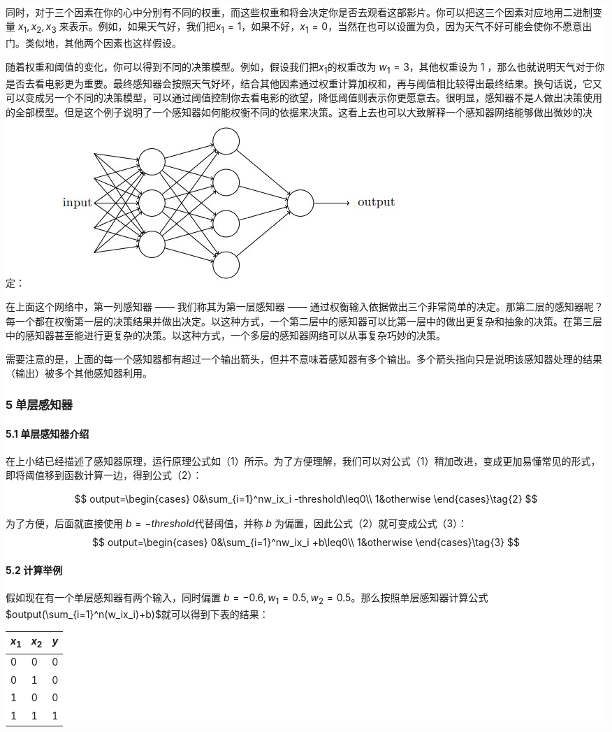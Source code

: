 同时，对于三个因素在你的心中分别有不同的权重，而这些权重和将会决定你是否去观看这部影片。你可以把这三个因素对应地⽤⼆进制变量 $x_1, x_2 , x_3$ 来表⽰。例如，如果天⽓好，我们把$x_1 = 1$，如果不好，$x_1 = 0$，当然在也可以设置为负，因为天气不好可能会使你不愿意出门。类似地，其他两个因素也这样假设。

随着权重和阈值的变化，你可以得到不同的决策模型。例如，假设我们把$x_1$的权重改为 $w_1 = 3$，其他权重设为 1 ，那么也就说明天气对于你是否去看电影更为重要。最终感知器会按照天⽓好坏，结合其他因素通过权重计算加权和，再与阈值相比较得出最终结果。换句话说，它又可以变成另⼀个不同的决策模型，可以通过阈值控制你去看电影的欲望，降低阈值则表⽰你更愿意去。很明显，感知器不是⼈做出决策使⽤的全部模型。但是这个例⼦说明了⼀个感知器如何能权衡不同的依据来决策。这看上去也可以⼤致解释⼀个感知器⽹络能够做出微妙的决定：
![ref](images/perceptron-3.jpg)

在上面这个⽹络中，第⼀列感知器 —— 我们称其为第⼀层感知器 —— 通过权衡输⼊依据做出三个⾮常简单的决定。那第⼆层的感知器呢？每⼀个都在权衡第⼀层的决策结果并做出决定。以这种⽅式，⼀个第⼆层中的感知器可以⽐第⼀层中的做出更复杂和抽象的决策。在第三层中的感知器甚⾄能进⾏更复杂的决策。以这种⽅式，⼀个多层的感知器⽹络可以从事复杂巧妙的决策。

需要注意的是，上面的每一个感知器都有超过一个输出箭头，但并不意味着感知器有多个输出。多个箭头指向只是说明该感知器处理的结果（输出）被多个其他感知器利用。

### 5 单层感知器

#### 5.1 单层感知器介绍

在上小结已经描述了感知器原理，运行原理公式如（1）所示。为了方便理解，我们可以对公式（1）稍加改进，变成更加易懂常见的形式，即将阈值移到函数计算一边，得到公式（2）：

$$
output=\begin{cases}
    0&\sum_{i=1}^nw_ix_i -threshold\leq0\\
    1&otherwise
\end{cases}\tag{2}
$$

为了方便，后面就直接使用 $b=-threshold$代替阈值，并称 $b$ 为偏置，因此公式（2）就可变成公式（3）：
$$
output=\begin{cases}
    0&\sum_{i=1}^nw_ix_i +b\leq0\\
    1&otherwise
\end{cases}\tag{3}
$$

#### 5.2 计算举例

假如现在有一个单层感知器有两个输入，同时偏置 $b=-0.6,w_1 = 0.5,w_2 = 0.5$。那么按照单层感知器计算公式 $output(\sum_{i=1}^n(w_ix_i)+b)$就可以得到下表的结果：

| $x_1$ | $x_2$ | $y$ |
| ----- | ----- | --- |
| 0     | 0     | 0   |
| 0     | 1     | 0   |
| 1     | 0     | 0   |
| 1     | 1     | 1   |

